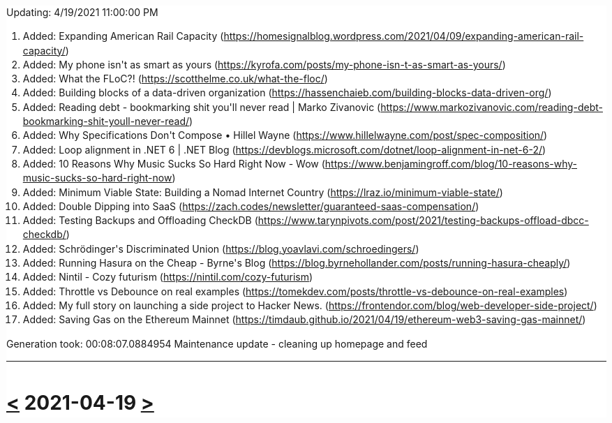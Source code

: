 Updating: 4/19/2021 11:00:00 PM

 1. Added: Expanding American Rail Capacity
    (https://homesignalblog.wordpress.com/2021/04/09/expanding-american-rail-capacity/)
 2. Added: My phone isn't as smart as yours
    (https://kyrofa.com/posts/my-phone-isn-t-as-smart-as-yours/)
 3. Added: What the FLoC?!
    (https://scotthelme.co.uk/what-the-floc/)
 4. Added: Building blocks of a data-driven organization
    (https://hassenchaieb.com/building-blocks-data-driven-org/)
 5. Added: Reading debt - bookmarking shit you'll never read | Marko Zivanovic
    (https://www.markozivanovic.com/reading-debt-bookmarking-shit-youll-never-read/)
 6. Added: Why Specifications Don't Compose • Hillel Wayne
    (https://www.hillelwayne.com/post/spec-composition/)
 7. Added: Loop alignment in .NET 6 | .NET Blog
    (https://devblogs.microsoft.com/dotnet/loop-alignment-in-net-6-2/)
 8. Added: 10 Reasons Why Music Sucks So Hard Right Now - Wow
    (https://www.benjamingroff.com/blog/10-reasons-why-music-sucks-so-hard-right-now)
 9. Added: Minimum Viable State: Building a Nomad Internet Country
    (https://lraz.io/minimum-viable-state/)
10. Added: Double Dipping into SaaS
    (https://zach.codes/newsletter/guaranteed-saas-compensation/)
11. Added: Testing Backups and Offloading CheckDB
    (https://www.tarynpivots.com/post/2021/testing-backups-offload-dbcc-checkdb/)
12. Added: Schrödinger's Discriminated Union
    (https://blog.yoavlavi.com/schroedingers/)
13. Added: Running Hasura on the Cheap - Byrne's Blog
    (https://blog.byrnehollander.com/posts/running-hasura-cheaply/)
14. Added: Nintil - Cozy futurism
    (https://nintil.com/cozy-futurism)
15. Added: Throttle vs Debounce on real examples
    (https://tomekdev.com/posts/throttle-vs-debounce-on-real-examples)
16. Added: My full story on launching a side project to Hacker News.
    (https://frontendor.com/blog/web-developer-side-project/)
17. Added: Saving Gas on the Ethereum Mainnet
    (https://timdaub.github.io/2021/04/19/ethereum-web3-saving-gas-mainnet/)

Generation took: 00:08:07.0884954
 Maintenance update - cleaning up homepage and feed

---

# [<](2021-04-18.md) 2021-04-19 [>](2021-04-20.md)


